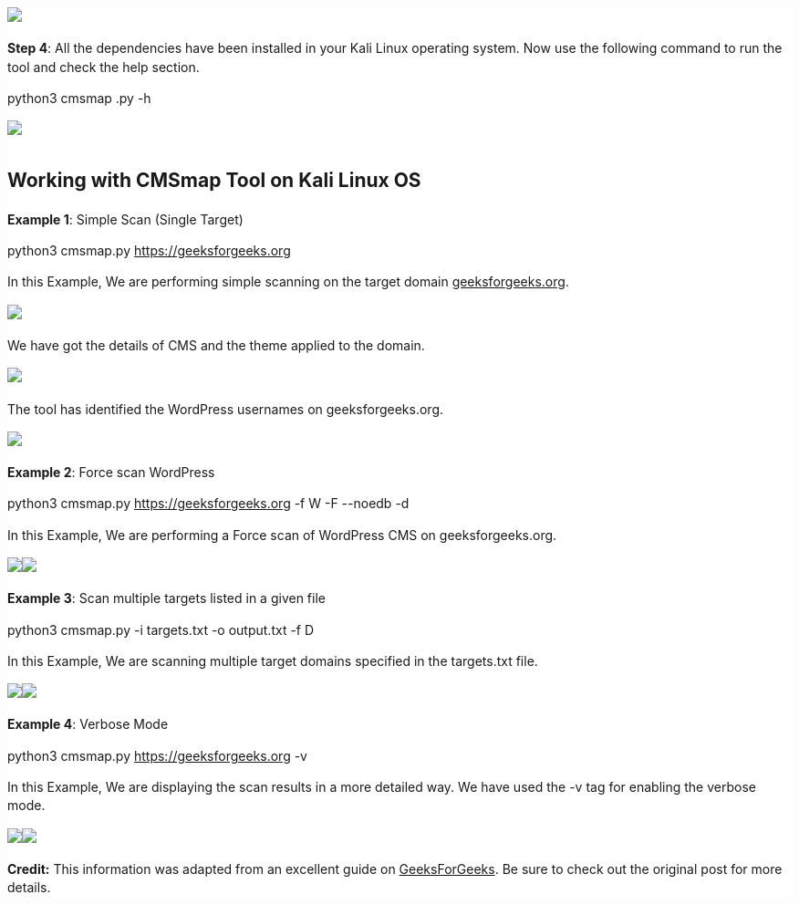 ![](https://media.geeksforgeeks.org/wp-content/uploads/20210902104342/Step3min.jpg)

**Step 4**: All the dependencies have been installed in your Kali Linux operating system. Now use the following command to run the tool and check the help section.

python3 cmsmap .py -h

![](https://media.geeksforgeeks.org/wp-content/uploads/20210902104343/Step4min.jpg)

## Working with CMSmap Tool on Kali Linux OS

**Example 1**: Simple Scan (Single Target)

python3 cmsmap.py https://geeksforgeeks.org

In this Example, We are performing simple scanning on the target domain [geeksforgeeks.org](https://www.geeksforgeeks.org/).

![](https://media.geeksforgeeks.org/wp-content/uploads/20210902104323/Example11min.jpg)

We have got the details of CMS and the theme applied to the domain.

![](https://media.geeksforgeeks.org/wp-content/uploads/20210902104325/Example12min.jpg)

The tool has identified the WordPress usernames on geeksforgeeks.org.

![](https://media.geeksforgeeks.org/wp-content/uploads/20210902104327/Example13min.jpg)

**Example 2**: Force scan WordPress

python3 cmsmap.py https://geeksforgeeks.org -f W -F --noedb -d

In this Example, We are performing a Force scan of WordPress CMS on geeksforgeeks.org.

![](https://media.geeksforgeeks.org/wp-content/uploads/20210902104328/Example21min.jpg)![](https://media.geeksforgeeks.org/wp-content/uploads/20210902104330/Example22.jpg)

**Example 3**: Scan multiple targets listed in a given file

python3 cmsmap.py -i targets.txt -o output.txt -f D

In this Example, We are scanning multiple target domains specified in the targets.txt file.

![](https://media.geeksforgeeks.org/wp-content/uploads/20210902104332/Example31.jpg)![](https://media.geeksforgeeks.org/wp-content/uploads/20210902104333/Example32.jpg)

**Example 4**: Verbose Mode

python3 cmsmap.py https://geeksforgeeks.org -v

In this Example, We are displaying the scan results in a more detailed way. We have used the -v tag for enabling the verbose mode.

![](https://media.geeksforgeeks.org/wp-content/uploads/20210902104335/Example41.jpg)![](https://media.geeksforgeeks.org/wp-content/uploads/20210902104337/Example42min.jpg)

**Credit:** This information was adapted from an excellent guide on [GeeksForGeeks](https://www.geeksforgeeks.org/cmsmap-open-source-cms-scanner/). Be sure to check out the original post for more details.
